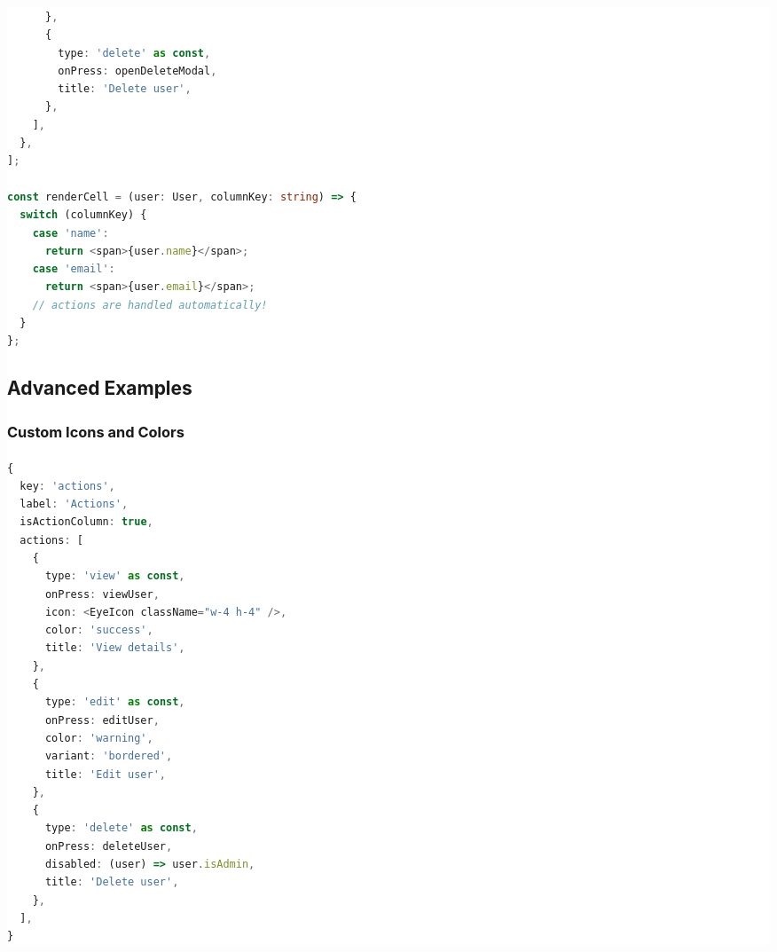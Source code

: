 ```typescript
      },
      {
        type: 'delete' as const,
        onPress: openDeleteModal,
        title: 'Delete user',
      },
    ],
  },
];

const renderCell = (user: User, columnKey: string) => {
  switch (columnKey) {
    case 'name':
      return <span>{user.name}</span>;
    case 'email':
      return <span>{user.email}</span>;
    // actions are handled automatically!
  }
};
```

## Advanced Examples

### Custom Icons and Colors

```typescript
{
  key: 'actions',
  label: 'Actions',
  isActionColumn: true,
  actions: [
    {
      type: 'view' as const,
      onPress: viewUser,
      icon: <EyeIcon className="w-4 h-4" />,
      color: 'success',
      title: 'View details',
    },
    {
      type: 'edit' as const,
      onPress: editUser,
      color: 'warning',
      variant: 'bordered',
      title: 'Edit user',
    },
    {
      type: 'delete' as const,
      onPress: deleteUser,
      disabled: (user) => user.isAdmin,
      title: 'Delete user',
    },
  ],
}
```
